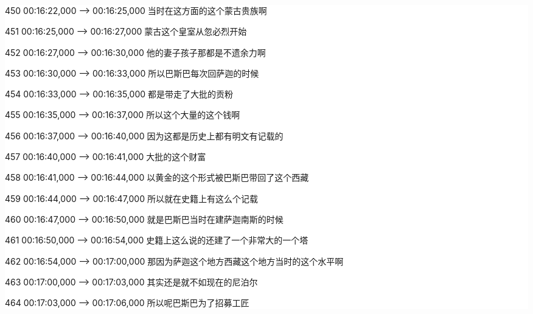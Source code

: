 450
00:16:22,000 --> 00:16:25,000
当时在这方面的这个蒙古贵族啊

451
00:16:25,000 --> 00:16:27,000
蒙古这个皇室从忽必烈开始

452
00:16:27,000 --> 00:16:30,000
他的妻子孩子那都是不遗余力啊

453
00:16:30,000 --> 00:16:33,000
所以巴斯巴每次回萨迦的时候

454
00:16:33,000 --> 00:16:35,000
都是带走了大批的贡粉

455
00:16:35,000 --> 00:16:37,000
所以这个大量的这个钱啊

456
00:16:37,000 --> 00:16:40,000
因为这都是历史上都有明文有记载的

457
00:16:40,000 --> 00:16:41,000
大批的这个财富

458
00:16:41,000 --> 00:16:44,000
以黄金的这个形式被巴斯巴带回了这个西藏

459
00:16:44,000 --> 00:16:47,000
所以就在史籍上有这么个记载

460
00:16:47,000 --> 00:16:50,000
就是巴斯巴当时在建萨迦南斯的时候

461
00:16:50,000 --> 00:16:54,000
史籍上这么说的还建了一个非常大的一个塔

462
00:16:54,000 --> 00:17:00,000
那因为萨迦这个地方西藏这个地方当时的这个水平啊

463
00:17:00,000 --> 00:17:03,000
其实还是就不如现在的尼泊尔

464
00:17:03,000 --> 00:17:06,000
所以呢巴斯巴为了招募工匠
